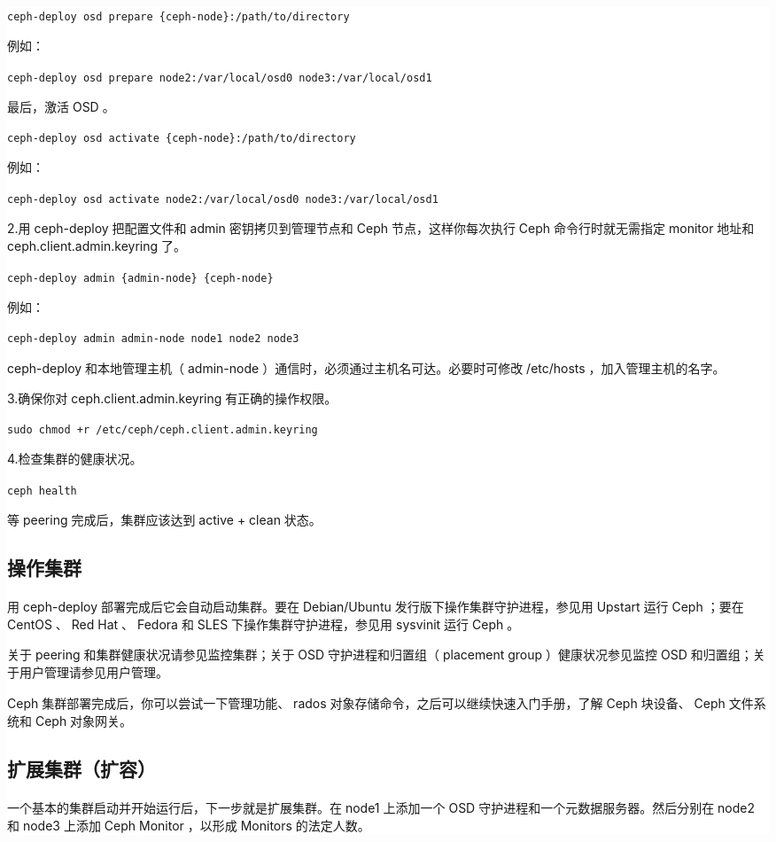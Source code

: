 ```txt
ceph-deploy osd prepare {ceph-node}:/path/to/directory
```
例如：

```txt
ceph-deploy osd prepare node2:/var/local/osd0 node3:/var/local/osd1
```

最后，激活 OSD 。

```txt
ceph-deploy osd activate {ceph-node}:/path/to/directory
```
例如：

```txt
ceph-deploy osd activate node2:/var/local/osd0 node3:/var/local/osd1
```

2.用 ceph-deploy 把配置文件和 admin 密钥拷贝到管理节点和 Ceph 节点，这样你每次执行 Ceph 命令行时就无需指定 monitor 地址和 ceph.client.admin.keyring 了。

```txt
ceph-deploy admin {admin-node} {ceph-node}
```
例如：

```txt
ceph-deploy admin admin-node node1 node2 node3
```
ceph-deploy 和本地管理主机（ admin-node ）通信时，必须通过主机名可达。必要时可修改 /etc/hosts ，加入管理主机的名字。


3.确保你对 ceph.client.admin.keyring 有正确的操作权限。

```txt
sudo chmod +r /etc/ceph/ceph.client.admin.keyring
```

4.检查集群的健康状况。

```txt
ceph health
```
等 peering 完成后，集群应该达到 active + clean 状态。


操作集群
---

用 ceph-deploy 部署完成后它会自动启动集群。要在 Debian/Ubuntu 发行版下操作集群守护进程，参见用 Upstart 运行 Ceph ；要在 CentOS 、 Red Hat 、 Fedora 和 SLES 下操作集群守护进程，参见用 sysvinit 运行 Ceph 。

关于 peering 和集群健康状况请参见监控集群；关于 OSD 守护进程和归置组（ placement group ）健康状况参见监控 OSD 和归置组；关于用户管理请参见用户管理。

Ceph 集群部署完成后，你可以尝试一下管理功能、 rados 对象存储命令，之后可以继续快速入门手册，了解 Ceph 块设备、 Ceph 文件系统和 Ceph 对象网关。


扩展集群（扩容）
---

一个基本的集群启动并开始运行后，下一步就是扩展集群。在 node1 上添加一个 OSD 守护进程和一个元数据服务器。然后分别在 node2 和 node3 上添加 Ceph Monitor ，以形成 Monitors 的法定人数。
